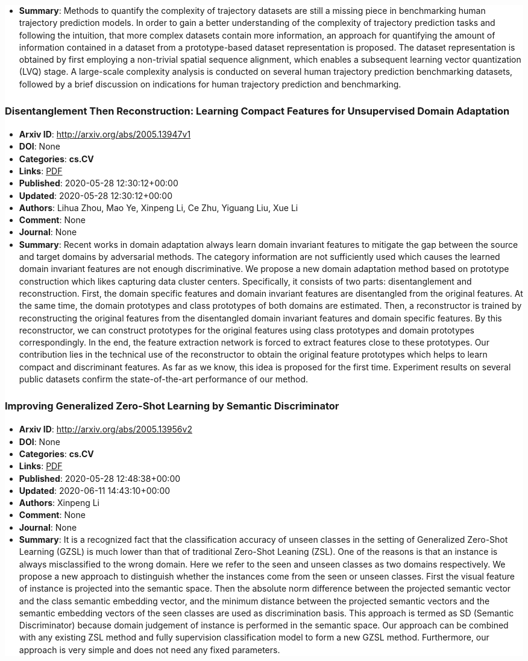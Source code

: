 - **Summary**: Methods to quantify the complexity of trajectory datasets are still a missing piece in benchmarking human trajectory prediction models. In order to gain a better understanding of the complexity of trajectory prediction tasks and following the intuition, that more complex datasets contain more information, an approach for quantifying the amount of information contained in a dataset from a prototype-based dataset representation is proposed. The dataset representation is obtained by first employing a non-trivial spatial sequence alignment, which enables a subsequent learning vector quantization (LVQ) stage. A large-scale complexity analysis is conducted on several human trajectory prediction benchmarking datasets, followed by a brief discussion on indications for human trajectory prediction and benchmarking.



### Disentanglement Then Reconstruction: Learning Compact Features for Unsupervised Domain Adaptation
- **Arxiv ID**: http://arxiv.org/abs/2005.13947v1
- **DOI**: None
- **Categories**: **cs.CV**
- **Links**: [PDF](http://arxiv.org/pdf/2005.13947v1)
- **Published**: 2020-05-28 12:30:12+00:00
- **Updated**: 2020-05-28 12:30:12+00:00
- **Authors**: Lihua Zhou, Mao Ye, Xinpeng Li, Ce Zhu, Yiguang Liu, Xue Li
- **Comment**: None
- **Journal**: None
- **Summary**: Recent works in domain adaptation always learn domain invariant features to mitigate the gap between the source and target domains by adversarial methods. The category information are not sufficiently used which causes the learned domain invariant features are not enough discriminative. We propose a new domain adaptation method based on prototype construction which likes capturing data cluster centers. Specifically, it consists of two parts: disentanglement and reconstruction. First, the domain specific features and domain invariant features are disentangled from the original features. At the same time, the domain prototypes and class prototypes of both domains are estimated. Then, a reconstructor is trained by reconstructing the original features from the disentangled domain invariant features and domain specific features. By this reconstructor, we can construct prototypes for the original features using class prototypes and domain prototypes correspondingly. In the end, the feature extraction network is forced to extract features close to these prototypes. Our contribution lies in the technical use of the reconstructor to obtain the original feature prototypes which helps to learn compact and discriminant features. As far as we know, this idea is proposed for the first time. Experiment results on several public datasets confirm the state-of-the-art performance of our method.



### Improving Generalized Zero-Shot Learning by Semantic Discriminator
- **Arxiv ID**: http://arxiv.org/abs/2005.13956v2
- **DOI**: None
- **Categories**: **cs.CV**
- **Links**: [PDF](http://arxiv.org/pdf/2005.13956v2)
- **Published**: 2020-05-28 12:48:38+00:00
- **Updated**: 2020-06-11 14:43:10+00:00
- **Authors**: Xinpeng Li
- **Comment**: None
- **Journal**: None
- **Summary**: It is a recognized fact that the classification accuracy of unseen classes in the setting of Generalized Zero-Shot Learning (GZSL) is much lower than that of traditional Zero-Shot Leaning (ZSL). One of the reasons is that an instance is always misclassified to the wrong domain. Here we refer to the seen and unseen classes as two domains respectively. We propose a new approach to distinguish whether the instances come from the seen or unseen classes. First the visual feature of instance is projected into the semantic space. Then the absolute norm difference between the projected semantic vector and the class semantic embedding vector, and the minimum distance between the projected semantic vectors and the semantic embedding vectors of the seen classes are used as discrimination basis. This approach is termed as SD (Semantic Discriminator) because domain judgement of instance is performed in the semantic space. Our approach can be combined with any existing ZSL method and fully supervision classification model to form a new GZSL method. Furthermore, our approach is very simple and does not need any fixed parameters.
